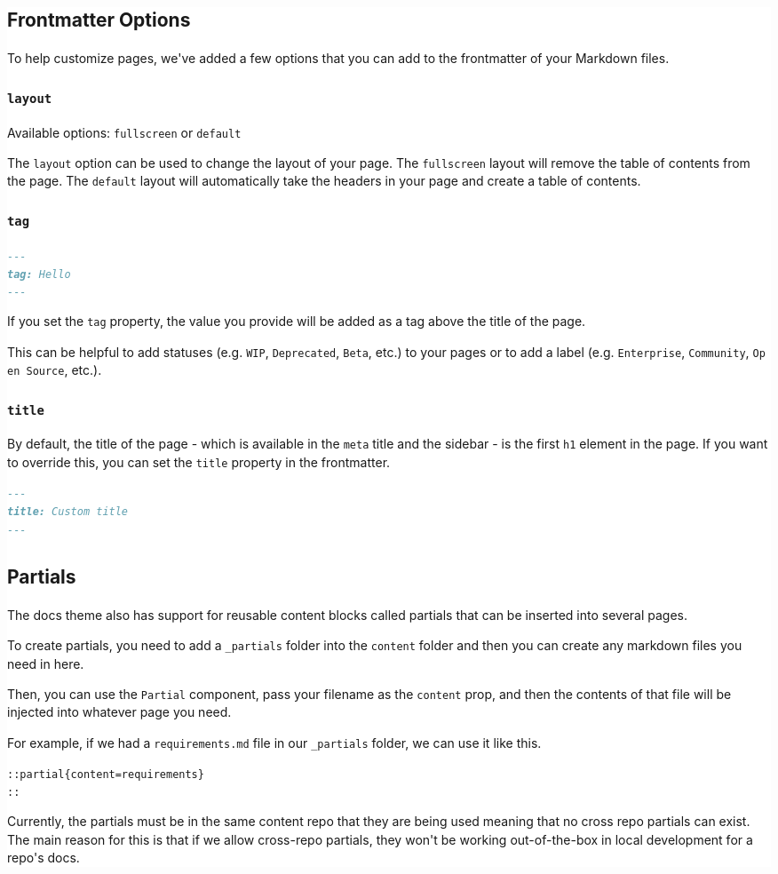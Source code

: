 ## Frontmatter Options

To help customize pages, we've added a few options that you can add to the frontmatter of your Markdown files. 

### `layout`

Available options: `fullscreen` or `default`

The `layout` option can be used to change the layout of your page. The `fullscreen` layout will remove the table of contents from the page. The `default` layout will automatically take the headers in your page and create a table of contents.

### `tag`

```md
---
tag: Hello
---
```

If you set the `tag` property, the value you provide will be added as a tag above the title of the page. 

This can be helpful to add statuses (e.g. `WIP`, `Deprecated`, `Beta`, etc.) to your pages or to add a label (e.g. `Enterprise`, `Community`, `Open Source`, etc.).

### `title`

By default, the title of the page - which is available in the `meta` title and the sidebar - is the first `h1` element in the page. If you want to override this, you can set the `title` property in the frontmatter.

```md
---
title: Custom title
---
```

## Partials

The docs theme also has support for reusable content blocks called partials that can be inserted into several pages. 

To create partials, you need to add a `_partials` folder into the `content` folder and then you can create any markdown files you need in here. 

Then, you can use the `Partial` component, pass your filename as the `content` prop, and then the contents of that file will be injected into whatever page you need. 

For example, if we had a `requirements.md` file in our `_partials` folder, we can use it like this.

```md
::partial{content=requirements}
::
```

Currently, the partials must be in the same content repo that they are being used meaning that no cross repo partials can exist. The main reason for this is that if we allow cross-repo partials, they won't be working out-of-the-box in local development for a repo's docs. 